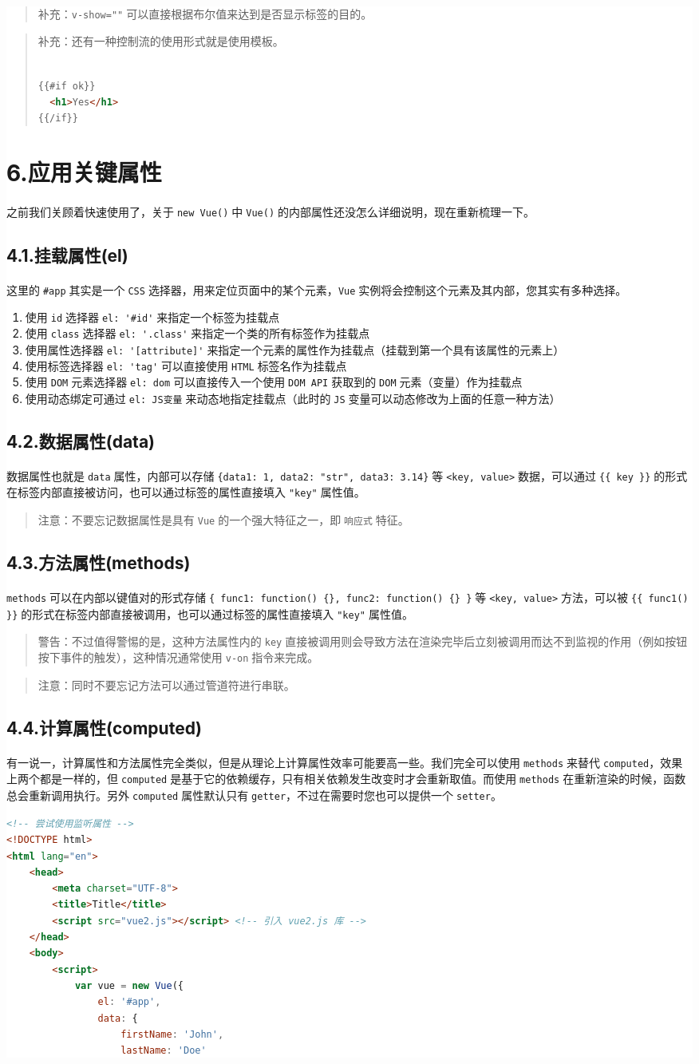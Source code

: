 >   补充：`v-show=""` 可以直接根据布尔值来达到是否显示标签的目的。

>   补充：还有一种控制流的使用形式就是使用模板。
>
>   ```html
>   
>   {{#if ok}}
>     <h1>Yes</h1>
>   {{/if}}
>   ```
>

# 6.应用关键属性

之前我们关顾着快速使用了，关于 `new Vue()` 中 `Vue()` 的内部属性还没怎么详细说明，现在重新梳理一下。

## 4.1.挂载属性(el)

这里的 `#app` 其实是一个 `CSS` 选择器，用来定位页面中的某个元素，`Vue` 实例将会控制这个元素及其内部，您其实有多种选择。

1.   使用 `id` 选择器 `el: '#id'` 来指定一个标签为挂载点
2.   使用 `class` 选择器 `el: '.class'` 来指定一个类的所有标签作为挂载点
3.   使用属性选择器 `el: '[attribute]'` 来指定一个元素的属性作为挂载点（挂载到第一个具有该属性的元素上）
4.   使用标签选择器 `el: 'tag'` 可以直接使用 `HTML` 标签名作为挂载点
5.   使用 `DOM` 元素选择器 `el: dom` 可以直接传入一个使用 `DOM API` 获取到的 `DOM` 元素（变量）作为挂载点
6.   使用动态绑定可通过 `el: JS变量` 来动态地指定挂载点（此时的 `JS` 变量可以动态修改为上面的任意一种方法）

## 4.2.数据属性(data)

数据属性也就是 `data` 属性，内部可以存储 `{data1: 1, data2: "str", data3: 3.14}` 等 `<key, value>` 数据，可以通过 `{{ key }}` 的形式在标签内部直接被访问，也可以通过标签的属性直接填入 `"key"` 属性值。

>   注意：不要忘记数据属性是具有 `Vue` 的一个强大特征之一，即 `响应式` 特征。

## 4.3.方法属性(methods)

`methods` 可以在内部以键值对的形式存储 `{ func1: function() {}, func2: function() {} }` 等 `<key, value>` 方法，可以被 `{{ func1() }}` 的形式在标签内部直接被调用，也可以通过标签的属性直接填入 `"key"` 属性值。

>   警告：不过值得警惕的是，这种方法属性内的 `key` 直接被调用则会导致方法在渲染完毕后立刻被调用而达不到监视的作用（例如按钮按下事件的触发），这种情况通常使用 `v-on` 指令来完成。

>   注意：同时不要忘记方法可以通过管道符进行串联。

## 4.4.计算属性(computed)

有一说一，计算属性和方法属性完全类似，但是从理论上计算属性效率可能要高一些。我们完全可以使用 `methods` 来替代 `computed`，效果上两个都是一样的，但 `computed` 是基于它的依赖缓存，只有相关依赖发生改变时才会重新取值。而使用 `methods` 在重新渲染的时候，函数总会重新调用执行。另外 `computed` 属性默认只有 `getter`，不过在需要时您也可以提供一个 `setter`。

```html
<!-- 尝试使用监听属性 -->
<!DOCTYPE html>
<html lang="en">
    <head>
        <meta charset="UTF-8">
        <title>Title</title>
        <script src="vue2.js"></script> <!-- 引入 vue2.js 库 -->
    </head>
    <body>
        <script>
            var vue = new Vue({
                el: '#app',
                data: {
                    firstName: 'John',
                    lastName: 'Doe'
```